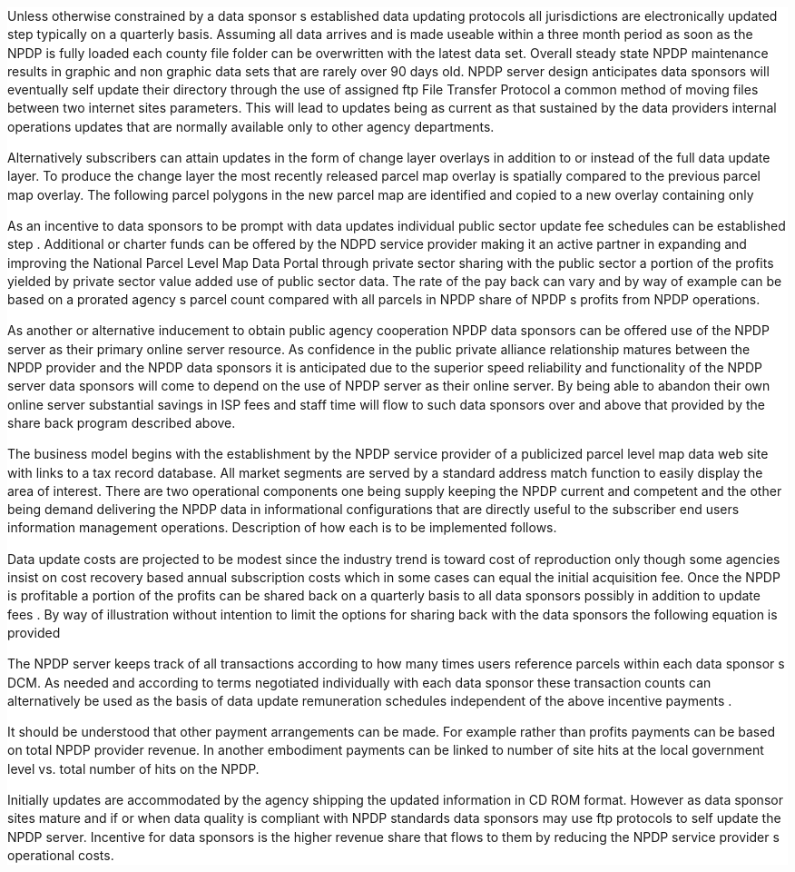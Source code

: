 Unless otherwise constrained by a data sponsor s established data updating protocols all jurisdictions are electronically updated step typically on a quarterly basis. Assuming all data arrives and is made useable within a three month period as soon as the NPDP is fully loaded each county file folder can be overwritten with the latest data set. Overall steady state NPDP maintenance results in graphic and non graphic data sets that are rarely over 90 days old. NPDP server design anticipates data sponsors will eventually self update their directory through the use of assigned ftp File Transfer Protocol a common method of moving files between two internet sites parameters. This will lead to updates being as current as that sustained by the data providers internal operations updates that are normally available only to other agency departments.

Alternatively subscribers can attain updates in the form of change layer overlays in addition to or instead of the full data update layer. To produce the change layer the most recently released parcel map overlay is spatially compared to the previous parcel map overlay. The following parcel polygons in the new parcel map are identified and copied to a new overlay containing only 

As an incentive to data sponsors to be prompt with data updates individual public sector update fee schedules can be established step . Additional or charter funds can be offered by the NDPD service provider making it an active partner in expanding and improving the National Parcel Level Map Data Portal through private sector sharing with the public sector a portion of the profits yielded by private sector value added use of public sector data. The rate of the pay back can vary and by way of example can be based on a prorated agency s parcel count compared with all parcels in NPDP share of NPDP s profits from NPDP operations.

As another or alternative inducement to obtain public agency cooperation NPDP data sponsors can be offered use of the NPDP server as their primary online server resource. As confidence in the public private alliance relationship matures between the NPDP provider and the NPDP data sponsors it is anticipated due to the superior speed reliability and functionality of the NPDP server data sponsors will come to depend on the use of NPDP server as their online server. By being able to abandon their own online server substantial savings in ISP fees and staff time will flow to such data sponsors over and above that provided by the share back program described above.

The business model begins with the establishment by the NPDP service provider of a publicized parcel level map data web site with links to a tax record database. All market segments are served by a standard address match function to easily display the area of interest. There are two operational components one being supply keeping the NPDP current and competent and the other being demand delivering the NPDP data in informational configurations that are directly useful to the subscriber end users information management operations. Description of how each is to be implemented follows.

Data update costs are projected to be modest since the industry trend is toward cost of reproduction only though some agencies insist on cost recovery based annual subscription costs which in some cases can equal the initial acquisition fee. Once the NPDP is profitable a portion of the profits can be shared back on a quarterly basis to all data sponsors possibly in addition to update fees . By way of illustration without intention to limit the options for sharing back with the data sponsors the following equation is provided 

The NPDP server keeps track of all transactions according to how many times users reference parcels within each data sponsor s DCM. As needed and according to terms negotiated individually with each data sponsor these transaction counts can alternatively be used as the basis of data update remuneration schedules independent of the above incentive payments .

It should be understood that other payment arrangements can be made. For example rather than profits payments can be based on total NPDP provider revenue. In another embodiment payments can be linked to number of site hits at the local government level vs. total number of hits on the NPDP.

Initially updates are accommodated by the agency shipping the updated information in CD ROM format. However as data sponsor sites mature and if or when data quality is compliant with NPDP standards data sponsors may use ftp protocols to self update the NPDP server. Incentive for data sponsors is the higher revenue share that flows to them by reducing the NPDP service provider s operational costs.
